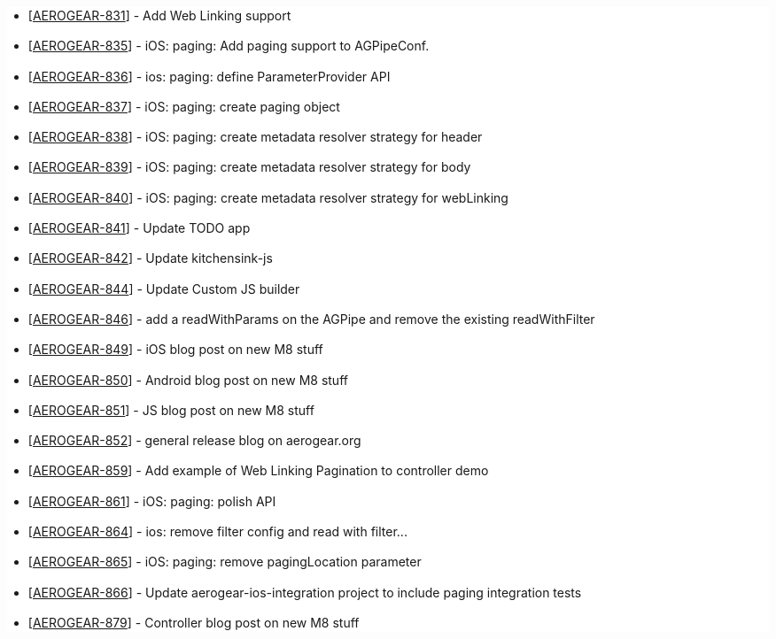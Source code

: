 *   [[AEROGEAR-831](https://issues.jboss.org/browse/AEROGEAR-831)] -         Add Web Linking support

*   [[AEROGEAR-835](https://issues.jboss.org/browse/AEROGEAR-835)] -         iOS: paging: Add paging support to AGPipeConf.

*   [[AEROGEAR-836](https://issues.jboss.org/browse/AEROGEAR-836)] -         ios: paging: define ParameterProvider API

*   [[AEROGEAR-837](https://issues.jboss.org/browse/AEROGEAR-837)] -         iOS: paging: create paging object

*   [[AEROGEAR-838](https://issues.jboss.org/browse/AEROGEAR-838)] -         iOS: paging: create metadata resolver strategy for header
*   [[AEROGEAR-839](https://issues.jboss.org/browse/AEROGEAR-839)] -         iOS: paging: create metadata resolver strategy for body
*   [[AEROGEAR-840](https://issues.jboss.org/browse/AEROGEAR-840)] -         iOS: paging: create metadata resolver strategy for webLinking
*   [[AEROGEAR-841](https://issues.jboss.org/browse/AEROGEAR-841)] -         Update TODO app
*   [[AEROGEAR-842](https://issues.jboss.org/browse/AEROGEAR-842)] -         Update kitchensink-js

*   [[AEROGEAR-844](https://issues.jboss.org/browse/AEROGEAR-844)] -         Update Custom JS builder

*   [[AEROGEAR-846](https://issues.jboss.org/browse/AEROGEAR-846)] -         add a readWithParams on the AGPipe and remove the existing readWithFilter

*   [[AEROGEAR-849](https://issues.jboss.org/browse/AEROGEAR-849)] -         iOS blog post on new M8 stuff

*   [[AEROGEAR-850](https://issues.jboss.org/browse/AEROGEAR-850)] -         Android blog post on new M8 stuff

*   [[AEROGEAR-851](https://issues.jboss.org/browse/AEROGEAR-851)] -         JS blog post on new M8 stuff

*   [[AEROGEAR-852](https://issues.jboss.org/browse/AEROGEAR-852)] -         general release blog on aerogear.org

*   [[AEROGEAR-859](https://issues.jboss.org/browse/AEROGEAR-859)] -         Add example of Web Linking Pagination to controller demo

*   [[AEROGEAR-861](https://issues.jboss.org/browse/AEROGEAR-861)] -         iOS: paging: polish API

*   [[AEROGEAR-864](https://issues.jboss.org/browse/AEROGEAR-864)] -         ios: remove filter config and read with filter...

*   [[AEROGEAR-865](https://issues.jboss.org/browse/AEROGEAR-865)] -         iOS: paging: remove pagingLocation parameter

*   [[AEROGEAR-866](https://issues.jboss.org/browse/AEROGEAR-866)] -         Update aerogear-ios-integration project to include paging integration tests

*   [[AEROGEAR-879](https://issues.jboss.org/browse/AEROGEAR-879)] -         Controller blog post on new M8 stuff


